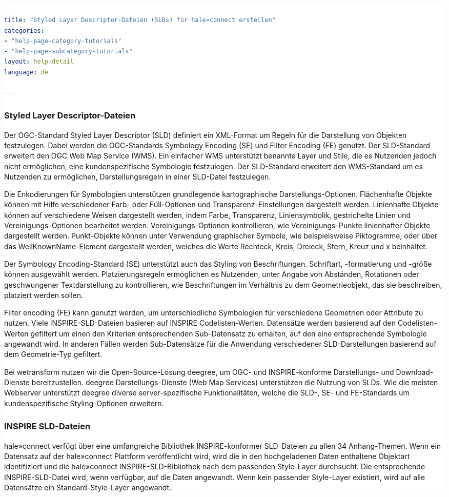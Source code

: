 ```yaml
---
title: "Styled Layer Descriptor-Dateien (SLDs) für hale»connect erstellen"
categories:
- "help-page-category-tutorials"
- "help-page-subcategory-tutorials"
layout: help-detail
language: de

---
```


### **Styled Layer Descriptor-Dateien**

Der OGC-Standard Styled Layer Descriptor (SLD) definiert ein XML-Format um Regeln für die Darstellung von Objekten festzulegen. Dabei werden die OGC-Standards Symbology Encoding (SE) und Filter Encoding (FE) genutzt. Der SLD-Standard erweitert den OGC Web Map Service (WMS). Ein einfacher WMS unterstützt benannte Layer und Stile, die es Nutzenden jedoch nicht ermöglichen, eine kundenspezifische Symbologie festzulegen. Der SLD-Standard erweitert den WMS-Standard um es Nutzenden zu ermöglichen, Darstellungsregeln in einer SLD-Datei festzulegen.

Die Enkodierungen für Symbologien unterstützen grundlegende kartographische Darstellungs-Optionen. Flächenhafte Objekte können mit Hilfe verschiedener Farb- oder Füll-Optionen und Transparenz-Einstellungen dargestellt werden. Linienhafte Objekte können auf verschiedene Weisen dargestellt werden, indem Farbe, Transparenz, Liniensymbolik, gestrichelte Linien und Vereinigungs-Optionen bearbeitet werden. Vereinigungs-Optionen kontrollieren, wie Vereinigungs-Punkte linienhafter Objekte dargestellt werden. Punkt-Objekte können unter Verwendung graphischer Symbole, wie beispielsweise Piktogramme, oder über das WellKnownName-Element dargestellt werden, welches die Werte Rechteck, Kreis, Dreieck, Stern, Kreuz und x beinhaltet.

Der Symbology Encoding-Standard (SE) unterstützt auch das Styling von Beschriftungen. Schriftart, -formatierung und -größe können ausgewählt werden. Platzierungsregeln ermöglichen es Nutzenden, unter Angabe von Abständen, Rotationen oder geschwungener Textdarstellung zu kontrollieren, wie Beschriftungen im Verhältnis zu dem Geometrieobjekt, das sie beschreiben, platziert werden sollen.

Filter encoding (FE) kann genutzt werden, um unterschiedliche Symbologien für verschiedene Geometrien oder Attribute zu nutzen. Viele INSPIRE-SLD-Dateien basieren auf INSPIRE Codelisten-Werten. Datensätze werden basierend auf den Codelisten-Werten gefiltert um einen den Kriterien entsprechenden Sub-Datensatz zu erhalten, auf den eine entsprechende Symbologie angewandt wird. In anderen Fällen werden Sub-Datensätze für die Anwendung verschiedener SLD-Darstellungen basierend auf dem Geometrie-Typ gefiltert.

Bei wetransform nutzen wir die Open-Source-Lösung deegree, um OGC- und INSPIRE-konforme Darstellungs- und Download-Dienste bereitzustellen. deegree Darstellungs-Dienste (Web Map Services) unterstützen die Nutzung von SLDs. Wie die meisten Webserver unterstützt deegree diverse server-spezifische Funktionalitäten, welche die SLD-, SE- und FE-Standards um kundenspezifische Styling-Optionen erweitern.

### **INSPIRE SLD-Dateien**

 hale»connect verfügt über eine umfangreiche Bibliothek INSPIRE-konformer SLD-Dateien zu allen 34 Anhang-Themen. Wenn ein Datensatz auf der hale»connect Plattform veröffentlicht wird, wird die in den hochgeladenen Daten enthaltene Objektart identifiziert und die hale»connect INSPIRE-SLD-Bibliothek nach dem passenden Style-Layer durchsucht. Die entsprechende INSPIRE-SLD-Datei wird, wenn verfügbar, auf die Daten angewandt. Wenn kein passender Style-Layer existiert, wird auf alle Datensätze ein Standard-Style-Layer angewandt.
